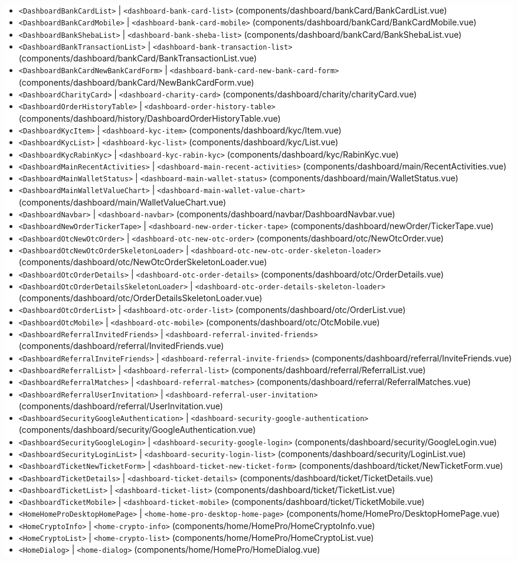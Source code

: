 - `<DashboardBankCardList>` | `<dashboard-bank-card-list>` (components/dashboard/bankCard/BankCardList.vue)
- `<DashboardBankCardMobile>` | `<dashboard-bank-card-mobile>` (components/dashboard/bankCard/BankCardMobile.vue)
- `<DashboardBankShebaList>` | `<dashboard-bank-sheba-list>` (components/dashboard/bankCard/BankShebaList.vue)
- `<DashboardBankTransactionList>` | `<dashboard-bank-transaction-list>` (components/dashboard/bankCard/BankTransactionList.vue)
- `<DashboardBankCardNewBankCardForm>` | `<dashboard-bank-card-new-bank-card-form>` (components/dashboard/bankCard/NewBankCardForm.vue)
- `<DashboardCharityCard>` | `<dashboard-charity-card>` (components/dashboard/charity/charityCard.vue)
- `<DashboardOrderHistoryTable>` | `<dashboard-order-history-table>` (components/dashboard/history/DashboardOrderHistoryTable.vue)
- `<DashboardKycItem>` | `<dashboard-kyc-item>` (components/dashboard/kyc/Item.vue)
- `<DashboardKycList>` | `<dashboard-kyc-list>` (components/dashboard/kyc/List.vue)
- `<DashboardKycRabinKyc>` | `<dashboard-kyc-rabin-kyc>` (components/dashboard/kyc/RabinKyc.vue)
- `<DashboardMainRecentActivities>` | `<dashboard-main-recent-activities>` (components/dashboard/main/RecentActivities.vue)
- `<DashboardMainWalletStatus>` | `<dashboard-main-wallet-status>` (components/dashboard/main/WalletStatus.vue)
- `<DashboardMainWalletValueChart>` | `<dashboard-main-wallet-value-chart>` (components/dashboard/main/WalletValueChart.vue)
- `<DashboardNavbar>` | `<dashboard-navbar>` (components/dashboard/navbar/DashboardNavbar.vue)
- `<DashboardNewOrderTickerTape>` | `<dashboard-new-order-ticker-tape>` (components/dashboard/newOrder/TickerTape.vue)
- `<DashboardOtcNewOtcOrder>` | `<dashboard-otc-new-otc-order>` (components/dashboard/otc/NewOtcOrder.vue)
- `<DashboardOtcNewOtcOrderSkeletonLoader>` | `<dashboard-otc-new-otc-order-skeleton-loader>` (components/dashboard/otc/NewOtcOrderSkeletonLoader.vue)
- `<DashboardOtcOrderDetails>` | `<dashboard-otc-order-details>` (components/dashboard/otc/OrderDetails.vue)
- `<DashboardOtcOrderDetailsSkeletonLoader>` | `<dashboard-otc-order-details-skeleton-loader>` (components/dashboard/otc/OrderDetailsSkeletonLoader.vue)
- `<DashboardOtcOrderList>` | `<dashboard-otc-order-list>` (components/dashboard/otc/OrderList.vue)
- `<DashboardOtcMobile>` | `<dashboard-otc-mobile>` (components/dashboard/otc/OtcMobile.vue)
- `<DashboardReferralInvitedFriends>` | `<dashboard-referral-invited-friends>` (components/dashboard/referral/InvitedFriends.vue)
- `<DashboardReferralInviteFriends>` | `<dashboard-referral-invite-friends>` (components/dashboard/referral/InviteFriends.vue)
- `<DashboardReferralList>` | `<dashboard-referral-list>` (components/dashboard/referral/ReferralList.vue)
- `<DashboardReferralMatches>` | `<dashboard-referral-matches>` (components/dashboard/referral/ReferralMatches.vue)
- `<DashboardReferralUserInvitation>` | `<dashboard-referral-user-invitation>` (components/dashboard/referral/UserInvitation.vue)
- `<DashboardSecurityGoogleAuthentication>` | `<dashboard-security-google-authentication>` (components/dashboard/security/GoogleAuthentication.vue)
- `<DashboardSecurityGoogleLogin>` | `<dashboard-security-google-login>` (components/dashboard/security/GoogleLogin.vue)
- `<DashboardSecurityLoginList>` | `<dashboard-security-login-list>` (components/dashboard/security/LoginList.vue)
- `<DashboardTicketNewTicketForm>` | `<dashboard-ticket-new-ticket-form>` (components/dashboard/ticket/NewTicketForm.vue)
- `<DashboardTicketDetails>` | `<dashboard-ticket-details>` (components/dashboard/ticket/TicketDetails.vue)
- `<DashboardTicketList>` | `<dashboard-ticket-list>` (components/dashboard/ticket/TicketList.vue)
- `<DashboardTicketMobile>` | `<dashboard-ticket-mobile>` (components/dashboard/ticket/TicketMobile.vue)
- `<HomeHomeProDesktopHomePage>` | `<home-home-pro-desktop-home-page>` (components/home/HomePro/DesktopHomePage.vue)
- `<HomeCryptoInfo>` | `<home-crypto-info>` (components/home/HomePro/HomeCryptoInfo.vue)
- `<HomeCryptoList>` | `<home-crypto-list>` (components/home/HomePro/HomeCryptoList.vue)
- `<HomeDialog>` | `<home-dialog>` (components/home/HomePro/HomeDialog.vue)